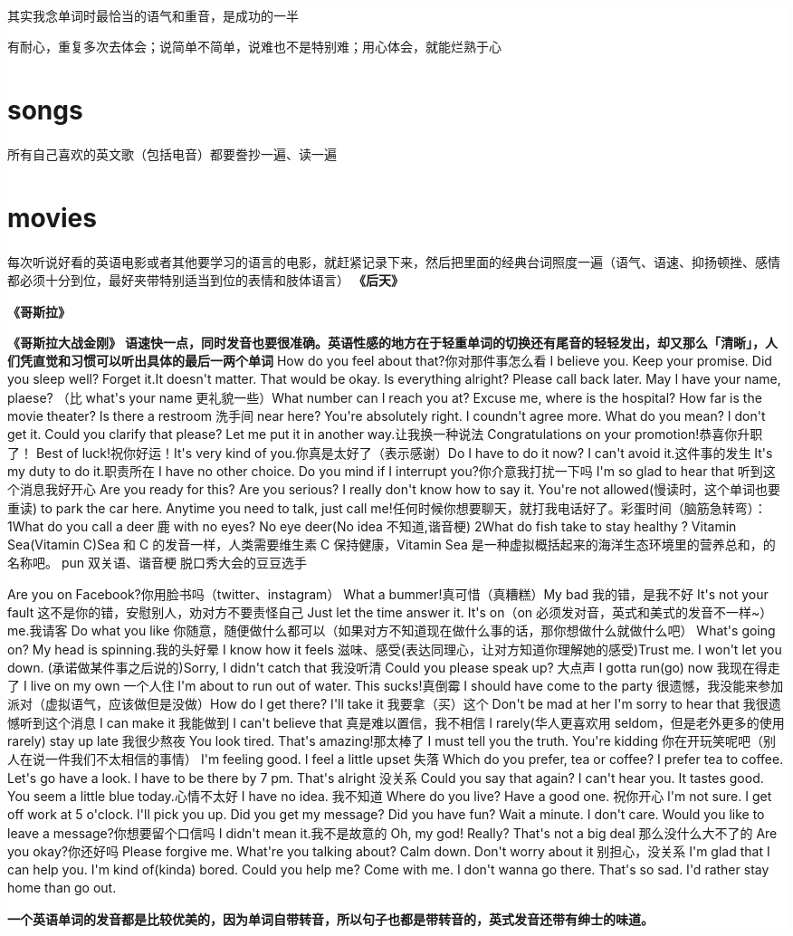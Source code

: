 其实我念单词时最恰当的语气和重音，是成功的一半

有耐心，重复多次去体会；说简单不简单，说难也不是特别难；用心体会，就能烂熟于心

# songs

所有自己喜欢的英文歌（包括电音）都要誊抄一遍、读一遍

# movies

每次听说好看的英语电影或者其他要学习的语言的电影，就赶紧记录下来，然后把里面的经典台词照度一遍（语气、语速、抑扬顿挫、感情都必须十分到位，最好夹带特别适当到位的表情和肢体语言）
**《后天》**

**《哥斯拉》**

**《哥斯拉大战金刚》**
**语速快一点，同时发音也要很准确。英语性感的地方在于轻重单词的切换还有尾音的轻轻发出，却又那么「清晰」，人们凭直觉和习惯可以听出具体的最后一两个单词**
How do you feel about that?你对那件事怎么看 I believe you. Keep your promise. Did you sleep well? Forget it.It doesn't matter. That would be okay. Is everything alright? Please call back later. May I have your name, plaese? （比 what's your name 更礼貌一些）What number can I reach you at? Excuse me, where is the hospital? How far is the movie theater? Is there a restroom 洗手间 near here? You're absolutely right. I coundn't agree more. What do you mean? I don't get it. Could you clarify that please? Let me put it in another way.让我换一种说法 Congratulations on your promotion!恭喜你升职了！ Best of luck!祝你好运！It's very kind of you.你真是太好了（表示感谢）Do I have to do it now? I can't avoid it.这件事的发生 It's my duty to do it.职责所在 I have no other choice. Do you mind if I interrupt you?你介意我打扰一下吗 I'm so glad to hear that 听到这个消息我好开心 Are you ready for this? Are you serious? I really don't know how to say it. You're not allowed(慢读时，这个单词也要重读) to park the car here. Anytime you need to talk, just call me!任何时候你想要聊天，就打我电话好了。彩蛋时间（脑筋急转弯）：1What do you call a deer 鹿 with no eyes? No eye deer(No idea 不知道,谐音梗) 2What do fish take to stay healthy ? Vitamin Sea(Vitamin C)Sea 和 C 的发音一样，人类需要维生素 C 保持健康，Vitamin Sea 是一种虚拟概括起来的海洋生态环境里的营养总和，的名称吧。 pun 双关语、谐音梗 脱口秀大会的豆豆选手

Are you on Facebook?你用脸书吗（twitter、instagram） What a bummer!真可惜（真糟糕）My bad 我的错，是我不好 It's not your fault 这不是你的错，安慰别人，劝对方不要责怪自己 Just let the time answer it. It's on（on 必须发对音，英式和美式的发音不一样~） me.我请客 Do what you like 你随意，随便做什么都可以（如果对方不知道现在做什么事的话，那你想做什么就做什么吧） What's going on? My head is spinning.我的头好晕 I know how it feels 滋味、感受(表达同理心，让对方知道你理解她的感受)Trust me. I won't let you down. (承诺做某件事之后说的)Sorry, I didn't catch that 我没听清 Could you please speak up? 大点声 I gotta run(go) now 我现在得走了 I live on my own 一个人住 I'm about to run out of water. This sucks!真倒霉 I should have come to the party 很遗憾，我没能来参加派对（虚拟语气，应该做但是没做）How do I get there? I'll take it 我要拿（买）这个 Don't be mad at her I'm sorry to hear that 我很遗憾听到这个消息 I can make it 我能做到 I can't believe that 真是难以置信，我不相信 I rarely(华人更喜欢用 seldom，但是老外更多的使用 rarely) stay up late 我很少熬夜 You look tired. That's amazing!那太棒了 I must tell you the truth. You're kidding 你在开玩笑呢吧（别人在说一件我们不太相信的事情） I'm feeling good. I feel a little upset 失落 Which do you prefer, tea or coffee? I prefer tea to coffee. Let's go have a look. I have to be there by 7 pm. That's alright 没关系 Could you say that again? I can't hear you. It tastes good. You seem a little blue today.心情不太好 I have no idea. 我不知道 Where do you live? Have a good one. 祝你开心 I'm not sure. I get off work at 5 o'clock. I'll pick you up. Did you get my message? Did you have fun? Wait a minute. I don't care. Would you like to leave a message?你想要留个口信吗 I didn't mean it.我不是故意的 Oh, my god! Really? That's not a big deal 那么没什么大不了的 Are you okay?你还好吗 Please forgive me. What're you talking about? Calm down. Don't worry about it 别担心，没关系 I'm glad that I can help you. I'm kind of(kinda) bored. Could you help me? Come with me. I don't wanna go there. That's so sad. I'd rather stay home than go out.

**一个英语单词的发音都是比较优美的，因为单词自带转音，所以句子也都是带转音的，英式发音还带有绅士的味道。**
